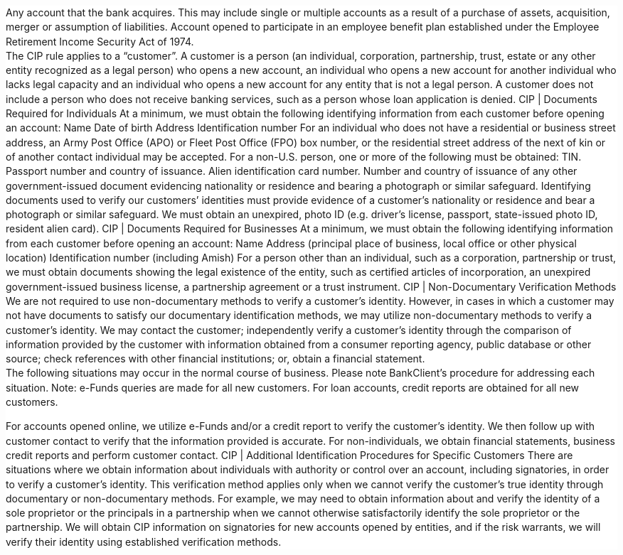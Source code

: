 Any account that the bank acquires. This may include single or multiple accounts as a result of a purchase of assets, acquisition, merger or assumption of liabilities.
Account opened to participate in an employee benefit plan established under the Employee Retirement Income Security Act of 1974.  
The CIP rule applies to a “customer”.  A customer is a person (an individual, corporation, partnership, trust, estate or any other entity recognized as a legal person) who opens a new account, an individual who opens a new account for another individual who lacks legal capacity and an individual who opens a new account for any entity that is not a legal person.  A customer does not include a person who does not receive banking services, such as a person whose loan application is denied. 
CIP | Documents Required for Individuals
At a minimum, we must obtain the following identifying information from each customer before opening an account:
Name
Date of birth
Address
Identification number
For an individual who does not have a residential or business street address, an Army Post Office (APO) or Fleet Post Office (FPO) box number, or the residential street address of the next of kin or of another contact individual may be accepted.
For a non-U.S. person, one or more of the following must be obtained:
TIN.
Passport number and country of issuance.
Alien identification card number.
Number and country of issuance of any other government-issued document evidencing nationality or residence and bearing a photograph or similar safeguard.
Identifying documents used to verify our customers’ identities must provide evidence of a customer’s nationality or residence and bear a photograph or similar safeguard.  We must obtain an unexpired, photo ID (e.g. driver’s license, passport, state-issued photo ID, resident alien card). 
CIP | Documents Required for Businesses 
At a minimum, we must obtain the following identifying information from each customer before opening an account:
Name
Address (principal place of business, local office or other physical location)
Identification number (including Amish)
For a person other than an individual, such as a corporation, partnership or trust, we must obtain documents showing the legal existence of the entity, such as certified articles of incorporation, an unexpired government-issued business license, a partnership agreement or a trust instrument.
CIP | Non-Documentary Verification Methods
We are not required to use non-documentary methods to verify a customer’s identity. However, in cases in which a customer may not have documents to satisfy our documentary identification methods, we may utilize non-documentary methods to verify a customer’s identity.  We may contact the customer; independently verify a customer’s identity through the comparison of information provided by the customer with information obtained from a consumer reporting agency, public database or other source; check references with other financial institutions; or, obtain a financial statement.  
The following situations may occur in the normal course of business. Please note BankClient’s procedure for addressing each situation. Note:  e-Funds queries are made for all new customers. For loan accounts, credit reports are obtained for all new customers.

For accounts opened online, we utilize e-Funds and/or a credit report to verify the customer’s identity.  We then follow up with customer contact to verify that the information provided is accurate.  For non-individuals, we obtain financial statements, business credit reports and perform customer contact.
CIP | Additional Identification Procedures for Specific Customers
There are situations where we obtain information about individuals with authority or control over an account, including signatories, in order to verify a customer’s identity.  This verification method applies only when we cannot verify the customer’s true identity through documentary or non-documentary methods.  For example, we may need to obtain information about and verify the identity of a sole proprietor or the principals in a partnership when we cannot otherwise satisfactorily identify the sole proprietor or the partnership.
We will obtain CIP information on signatories for new accounts opened by entities, and if the risk warrants, we will verify their identity using established verification methods.